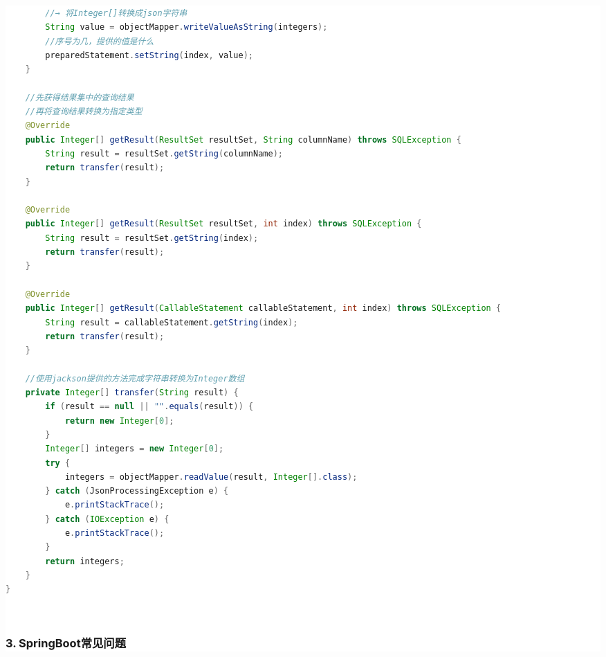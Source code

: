 ```java
        //→ 将Integer[]转换成json字符串
        String value = objectMapper.writeValueAsString(integers);
        //序号为几，提供的值是什么
        preparedStatement.setString(index, value);
    }

    //先获得结果集中的查询结果
    //再将查询结果转换为指定类型
    @Override
    public Integer[] getResult(ResultSet resultSet, String columnName) throws SQLException {
        String result = resultSet.getString(columnName);
        return transfer(result);
    }

    @Override
    public Integer[] getResult(ResultSet resultSet, int index) throws SQLException {
        String result = resultSet.getString(index);
        return transfer(result);
    }

    @Override
    public Integer[] getResult(CallableStatement callableStatement, int index) throws SQLException {
        String result = callableStatement.getString(index);
        return transfer(result);
    }

    //使用jackson提供的方法完成字符串转换为Integer数组
    private Integer[] transfer(String result) {
        if (result == null || "".equals(result)) {
            return new Integer[0];
        }
        Integer[] integers = new Integer[0];
        try {
            integers = objectMapper.readValue(result, Integer[].class);
        } catch (JsonProcessingException e) {
            e.printStackTrace();
        } catch (IOException e) {
            e.printStackTrace();
        }
        return integers;
    }
}

```



<br>



### 3. SpringBoot常见问题
